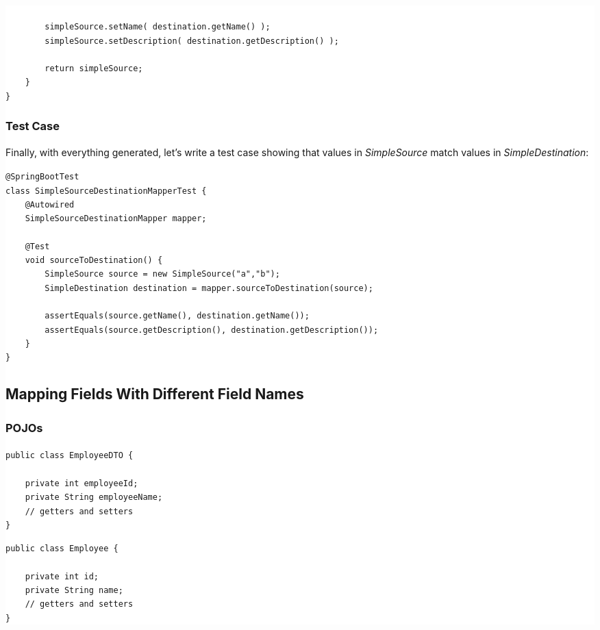 ```

        simpleSource.setName( destination.getName() );
        simpleSource.setDescription( destination.getDescription() );

        return simpleSource;
    }
}

```

### Test Case

Finally, with everything generated, let’s write a test case showing that values in _SimpleSource_ match values in _SimpleDestination_:

```
@SpringBootTest
class SimpleSourceDestinationMapperTest {
    @Autowired
    SimpleSourceDestinationMapper mapper;

    @Test
    void sourceToDestination() {
        SimpleSource source = new SimpleSource("a","b");
        SimpleDestination destination = mapper.sourceToDestination(source);

        assertEquals(source.getName(), destination.getName());
        assertEquals(source.getDescription(), destination.getDescription());
    }
}
```

## Mapping Fields With Different Field Names

### POJOs

```
public class EmployeeDTO {

    private int employeeId;
    private String employeeName;
    // getters and setters
}
```

```
public class Employee {

    private int id;
    private String name;
    // getters and setters
}
```
